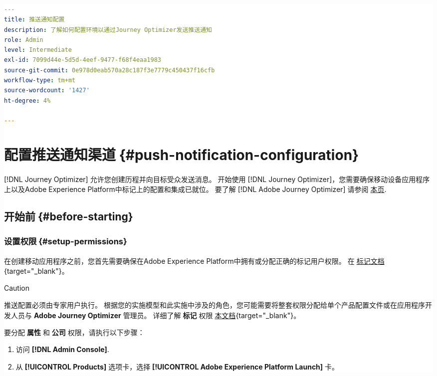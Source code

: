 ```yaml
---
title: 推送通知配置
description: 了解如何配置环境以通过Journey Optimizer发送推送通知
role: Admin
level: Intermediate
exl-id: 7099d44e-5d5d-4eef-9477-f68f4eaa1983
source-git-commit: 0e978d0eab570a28c187f3e7779c450437f16cfb
workflow-type: tm+mt
source-wordcount: '1427'
ht-degree: 4%

---
```


# 配置推送通知渠道 {#push-notification-configuration}

[!DNL Journey Optimizer] 允许您创建历程并向目标受众发送消息。 开始使用 [!DNL Journey Optimizer]，您需要确保移动设备应用程序上以及Adobe Experience Platform中标记上的配置和集成已就位。 要了解 [!DNL Adobe Journey Optimizer] 请参阅 [本页](push-gs.md).

## 开始前 {#before-starting}



### 设置权限 {#setup-permissions}

在创建移动应用程序之前，您首先需要确保在Adobe Experience Platform中拥有或分配正确的标记用户权限。 在 [标记文档](https://experienceleague.adobe.com/docs/experience-platform/tags/admin/user-permissions.html){target=&quot;_blank&quot;}。

>[!CAUTION]
>
>推送配置必须由专家用户执行。 根据您的实施模型和此实施中涉及的角色，您可能需要将整套权限分配给单个产品配置文件或在应用程序开发人员与 **Adobe Journey Optimizer** 管理员。 详细了解 **标记** 权限 [本文档](https://experienceleague.adobe.com/docs/experience-platform/tags/admin/user-permissions.html#platform-launch-permissions){target=&quot;_blank&quot;}。



要分配 **属性** 和 **公司** 权限，请执行以下步骤：

1. 访问 **[!DNL Admin Console]**.

1. 从 **[!UICONTROL Products]** 选项卡，选择 **[!UICONTROL Adobe Experience Platform Launch]** 卡。
